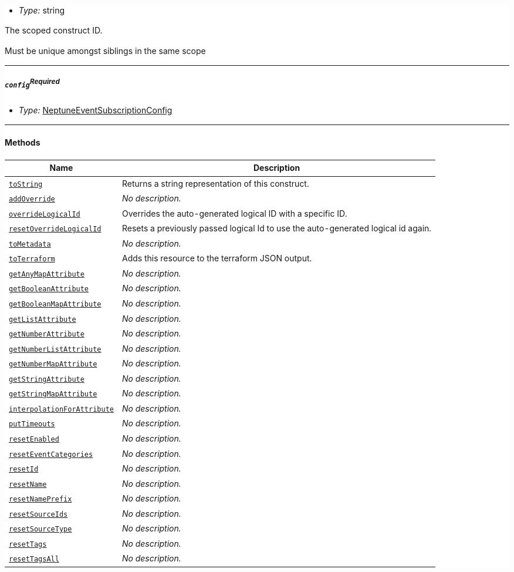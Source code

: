 - *Type:* string

The scoped construct ID.

Must be unique amongst siblings in the same scope

---

##### `config`<sup>Required</sup> <a name="config" id="@cdktf/aws-cdk.neptuneEventSubscription.NeptuneEventSubscription.Initializer.parameter.config"></a>

- *Type:* <a href="#@cdktf/aws-cdk.neptuneEventSubscription.NeptuneEventSubscriptionConfig">NeptuneEventSubscriptionConfig</a>

---

#### Methods <a name="Methods" id="Methods"></a>

| **Name** | **Description** |
| --- | --- |
| <code><a href="#@cdktf/aws-cdk.neptuneEventSubscription.NeptuneEventSubscription.toString">toString</a></code> | Returns a string representation of this construct. |
| <code><a href="#@cdktf/aws-cdk.neptuneEventSubscription.NeptuneEventSubscription.addOverride">addOverride</a></code> | *No description.* |
| <code><a href="#@cdktf/aws-cdk.neptuneEventSubscription.NeptuneEventSubscription.overrideLogicalId">overrideLogicalId</a></code> | Overrides the auto-generated logical ID with a specific ID. |
| <code><a href="#@cdktf/aws-cdk.neptuneEventSubscription.NeptuneEventSubscription.resetOverrideLogicalId">resetOverrideLogicalId</a></code> | Resets a previously passed logical Id to use the auto-generated logical id again. |
| <code><a href="#@cdktf/aws-cdk.neptuneEventSubscription.NeptuneEventSubscription.toMetadata">toMetadata</a></code> | *No description.* |
| <code><a href="#@cdktf/aws-cdk.neptuneEventSubscription.NeptuneEventSubscription.toTerraform">toTerraform</a></code> | Adds this resource to the terraform JSON output. |
| <code><a href="#@cdktf/aws-cdk.neptuneEventSubscription.NeptuneEventSubscription.getAnyMapAttribute">getAnyMapAttribute</a></code> | *No description.* |
| <code><a href="#@cdktf/aws-cdk.neptuneEventSubscription.NeptuneEventSubscription.getBooleanAttribute">getBooleanAttribute</a></code> | *No description.* |
| <code><a href="#@cdktf/aws-cdk.neptuneEventSubscription.NeptuneEventSubscription.getBooleanMapAttribute">getBooleanMapAttribute</a></code> | *No description.* |
| <code><a href="#@cdktf/aws-cdk.neptuneEventSubscription.NeptuneEventSubscription.getListAttribute">getListAttribute</a></code> | *No description.* |
| <code><a href="#@cdktf/aws-cdk.neptuneEventSubscription.NeptuneEventSubscription.getNumberAttribute">getNumberAttribute</a></code> | *No description.* |
| <code><a href="#@cdktf/aws-cdk.neptuneEventSubscription.NeptuneEventSubscription.getNumberListAttribute">getNumberListAttribute</a></code> | *No description.* |
| <code><a href="#@cdktf/aws-cdk.neptuneEventSubscription.NeptuneEventSubscription.getNumberMapAttribute">getNumberMapAttribute</a></code> | *No description.* |
| <code><a href="#@cdktf/aws-cdk.neptuneEventSubscription.NeptuneEventSubscription.getStringAttribute">getStringAttribute</a></code> | *No description.* |
| <code><a href="#@cdktf/aws-cdk.neptuneEventSubscription.NeptuneEventSubscription.getStringMapAttribute">getStringMapAttribute</a></code> | *No description.* |
| <code><a href="#@cdktf/aws-cdk.neptuneEventSubscription.NeptuneEventSubscription.interpolationForAttribute">interpolationForAttribute</a></code> | *No description.* |
| <code><a href="#@cdktf/aws-cdk.neptuneEventSubscription.NeptuneEventSubscription.putTimeouts">putTimeouts</a></code> | *No description.* |
| <code><a href="#@cdktf/aws-cdk.neptuneEventSubscription.NeptuneEventSubscription.resetEnabled">resetEnabled</a></code> | *No description.* |
| <code><a href="#@cdktf/aws-cdk.neptuneEventSubscription.NeptuneEventSubscription.resetEventCategories">resetEventCategories</a></code> | *No description.* |
| <code><a href="#@cdktf/aws-cdk.neptuneEventSubscription.NeptuneEventSubscription.resetId">resetId</a></code> | *No description.* |
| <code><a href="#@cdktf/aws-cdk.neptuneEventSubscription.NeptuneEventSubscription.resetName">resetName</a></code> | *No description.* |
| <code><a href="#@cdktf/aws-cdk.neptuneEventSubscription.NeptuneEventSubscription.resetNamePrefix">resetNamePrefix</a></code> | *No description.* |
| <code><a href="#@cdktf/aws-cdk.neptuneEventSubscription.NeptuneEventSubscription.resetSourceIds">resetSourceIds</a></code> | *No description.* |
| <code><a href="#@cdktf/aws-cdk.neptuneEventSubscription.NeptuneEventSubscription.resetSourceType">resetSourceType</a></code> | *No description.* |
| <code><a href="#@cdktf/aws-cdk.neptuneEventSubscription.NeptuneEventSubscription.resetTags">resetTags</a></code> | *No description.* |
| <code><a href="#@cdktf/aws-cdk.neptuneEventSubscription.NeptuneEventSubscription.resetTagsAll">resetTagsAll</a></code> | *No description.* |